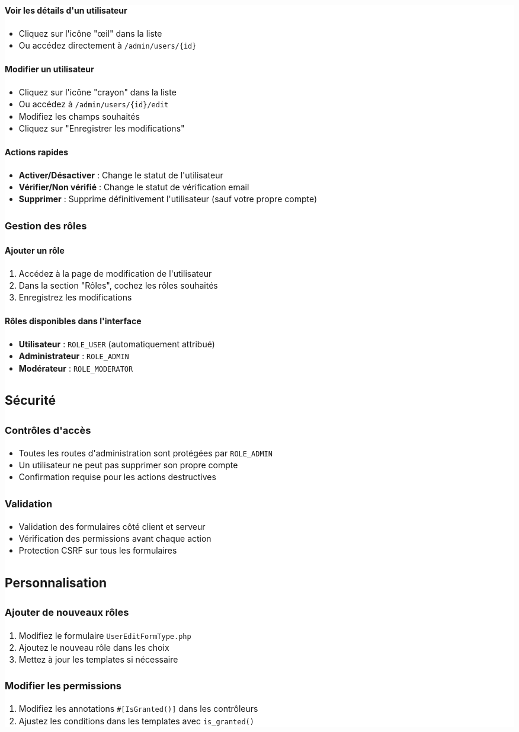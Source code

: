 #### Voir les détails d'un utilisateur
- Cliquez sur l'icône "œil" dans la liste
- Ou accédez directement à `/admin/users/{id}`

#### Modifier un utilisateur
- Cliquez sur l'icône "crayon" dans la liste
- Ou accédez à `/admin/users/{id}/edit`
- Modifiez les champs souhaités
- Cliquez sur "Enregistrer les modifications"

#### Actions rapides
- **Activer/Désactiver** : Change le statut de l'utilisateur
- **Vérifier/Non vérifié** : Change le statut de vérification email
- **Supprimer** : Supprime définitivement l'utilisateur (sauf votre propre compte)

### Gestion des rôles

#### Ajouter un rôle
1. Accédez à la page de modification de l'utilisateur
2. Dans la section "Rôles", cochez les rôles souhaités
3. Enregistrez les modifications

#### Rôles disponibles dans l'interface
- **Utilisateur** : `ROLE_USER` (automatiquement attribué)
- **Administrateur** : `ROLE_ADMIN`
- **Modérateur** : `ROLE_MODERATOR`

## Sécurité

### Contrôles d'accès
- Toutes les routes d'administration sont protégées par `ROLE_ADMIN`
- Un utilisateur ne peut pas supprimer son propre compte
- Confirmation requise pour les actions destructives

### Validation
- Validation des formulaires côté client et serveur
- Vérification des permissions avant chaque action
- Protection CSRF sur tous les formulaires

## Personnalisation

### Ajouter de nouveaux rôles
1. Modifiez le formulaire `UserEditFormType.php`
2. Ajoutez le nouveau rôle dans les choix
3. Mettez à jour les templates si nécessaire

### Modifier les permissions
1. Modifiez les annotations `#[IsGranted()]` dans les contrôleurs
2. Ajustez les conditions dans les templates avec `is_granted()`

